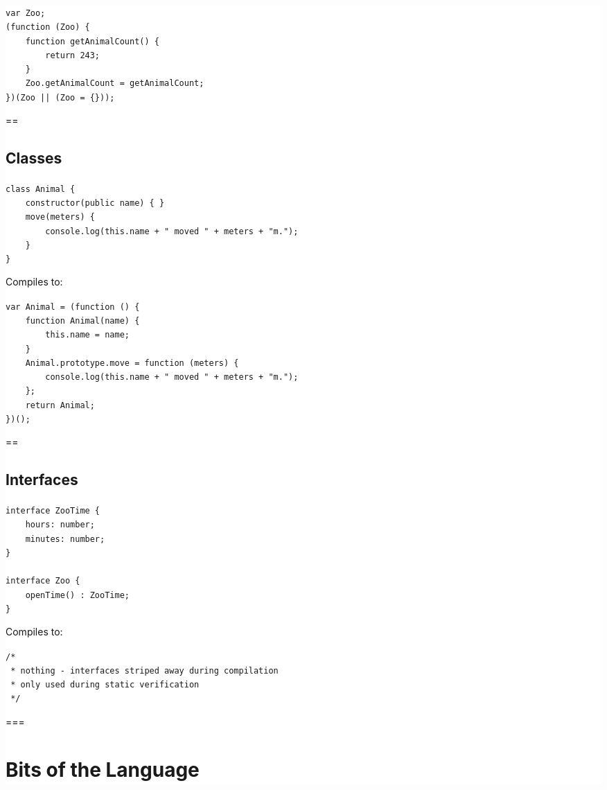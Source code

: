     var Zoo;
    (function (Zoo) {
        function getAnimalCount() {
            return 243;
        }
        Zoo.getAnimalCount = getAnimalCount;
    })(Zoo || (Zoo = {}));

==

## Classes

    class Animal {
        constructor(public name) { }
        move(meters) {
            console.log(this.name + " moved " + meters + "m.");
        }
    }

Compiles to:

    var Animal = (function () {
        function Animal(name) {
            this.name = name;
        }
        Animal.prototype.move = function (meters) {
            console.log(this.name + " moved " + meters + "m.");
        };
        return Animal;
    })();

==

## Interfaces

    interface ZooTime {
        hours: number;
        minutes: number;
    }
    
    interface Zoo {
        openTime() : ZooTime;
    }
Compiles to:

    /* 
     * nothing - interfaces striped away during compilation
     * only used during static verification
     */

===

# Bits of the Language

